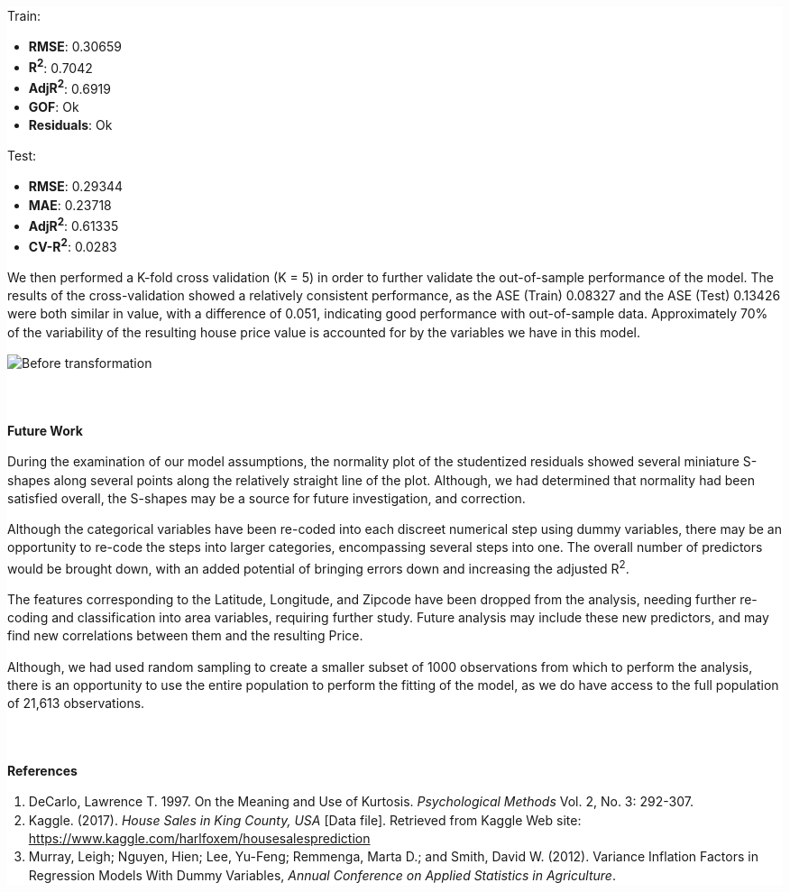 Train:  
- **RMSE**: 0.30659 
- **R<sup>2</sup>**: 0.7042 
- **AdjR<sup>2</sup>**: 0.6919 
- **GOF**: Ok 
- **Residuals**: Ok

Test: 
- **RMSE**: 0.29344 
- **MAE**: 0.23718 
- **AdjR<sup>2</sup>**: 0.61335 
- **CV-R<sup>2</sup>**: 0.0283

We then performed a K-fold cross validation (K = 5) in order to further validate the out-of-sample performance of the model. The results of the cross-validation showed a relatively consistent performance, as the ASE (Train) 0.08327 and the ASE (Test) 0.13426 were both similar in value, with a difference of 0.051, indicating good performance with out-of-sample data. Approximately 70% of the variability of the resulting house price value is accounted for by the variables we have in this model. 

![Before transformation](https://ericnewnam.github.io/e0qMZo.jpg "Before transformation")

<br><br>
**Future Work**

During the examination of our model assumptions, the normality plot of the studentized residuals showed several miniature S-shapes along several points along the relatively straight line of the plot. Although, we had determined that normality had been satisfied overall, the S-shapes may be a source for future investigation, and correction. 

Although the categorical variables have been re-coded into each discreet numerical step using dummy variables, there may be an opportunity to re-code the steps into larger categories, encompassing several steps into one. The overall number of predictors would be brought down, with an added potential of bringing errors down and increasing the adjusted R<sup>2</sup>.

The features corresponding to the Latitude, Longitude, and Zipcode have been dropped from the analysis, needing further re-coding and classification into area variables, requiring further study. Future analysis may include these new predictors, and may find new correlations between them and the resulting Price.

Although, we had used random sampling to create a smaller subset of 1000 observations from which to perform the analysis, there is an opportunity to use the entire population to perform the fitting of the model, as we do have access to the full population of 21,613 observations. 

<br><br>
**References**

1. DeCarlo, Lawrence T. 1997. On the Meaning and Use of Kurtosis. _Psychological Methods_ Vol. 2, No. 3: 292-307.
2. Kaggle. (2017). _House Sales in King County, USA_ [Data file]. Retrieved from Kaggle Web site: https://www.kaggle.com/harlfoxem/housesalesprediction
3. Murray, Leigh; Nguyen, Hien; Lee, Yu-Feng; Remmenga, Marta D.; and Smith, David W. (2012). Variance Inflation Factors in Regression Models With Dummy Variables, _Annual Conference on Applied Statistics in Agriculture_.
